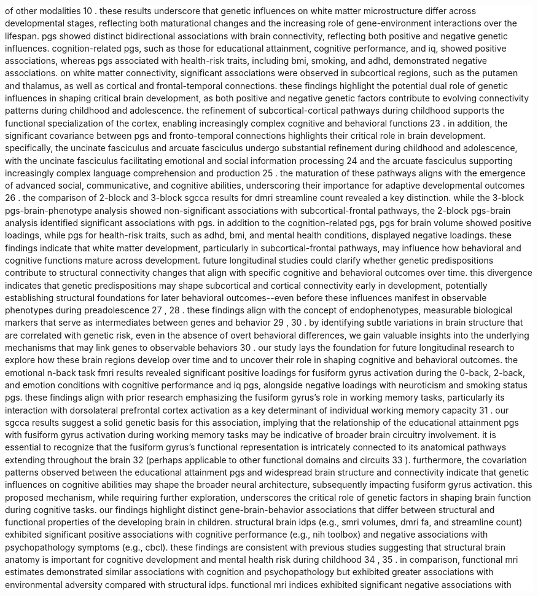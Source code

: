 of other modalities 10 . these results underscore that genetic influences on white matter microstructure differ across developmental stages, reflecting both maturational changes and the increasing role of gene-environment interactions over the lifespan. pgs showed distinct bidirectional associations with brain connectivity, reflecting both positive and negative genetic influences. cognition-related pgs, such as those for educational attainment, cognitive performance, and iq, showed positive associations, whereas pgs associated with health-risk traits, including bmi, smoking, and adhd, demonstrated negative associations. on white matter connectivity, significant associations were observed in subcortical regions, such as the putamen and thalamus, as well as cortical and frontal-temporal connections. these findings highlight the potential dual role of genetic influences in shaping critical brain development, as both positive and negative genetic factors contribute to evolving connectivity patterns during childhood and adolescence. the refinement of subcortical-cortical pathways during childhood supports the functional specialization of the cortex, enabling increasingly complex cognitive and behavioral functions 23 . in addition, the significant covariance between pgs and fronto-temporal connections highlights their critical role in brain development. specifically, the uncinate fasciculus and arcuate fasciculus undergo substantial refinement during childhood and adolescence, with the uncinate fasciculus facilitating emotional and social information processing 24 and the arcuate fasciculus supporting increasingly complex language comprehension and production 25 . the maturation of these pathways aligns with the emergence of advanced social, communicative, and cognitive abilities, underscoring their importance for adaptive developmental outcomes 26 . the comparison of 2-block and 3-block sgcca results for dmri streamline count revealed a key distinction. while the 3-block pgs-brain-phenotype analysis showed non-significant associations with subcortical-frontal pathways, the 2-block pgs-brain analysis identified significant associations with pgs. in addition to the cognition-related pgs, pgs for brain volume showed positive loadings, while pgs for health-risk traits, such as adhd, bmi, and mental health conditions, displayed negative loadings. these findings indicate that white matter development, particularly in subcortical-frontal pathways, may influence how behavioral and cognitive functions mature across development. future longitudinal studies could clarify whether genetic predispositions contribute to structural connectivity changes that align with specific cognitive and behavioral outcomes over time. this divergence indicates that genetic predispositions may shape subcortical and cortical connectivity early in development, potentially establishing structural foundations for later behavioral outcomes--even before these influences manifest in observable phenotypes during preadolescence 27 , 28 . these findings align with the concept of endophenotypes, measurable biological markers that serve as intermediates between genes and behavior 29 , 30 . by identifying subtle variations in brain structure that are correlated with genetic risk, even in the absence of overt behavioral differences, we gain valuable insights into the underlying mechanisms that may link genes to observable behaviors 30 . our study lays the foundation for future longitudinal research to explore how these brain regions develop over time and to uncover their role in shaping cognitive and behavioral outcomes. the emotional n-back task fmri results revealed significant positive loadings for fusiform gyrus activation during the 0-back, 2-back, and emotion conditions with cognitive performance and iq pgs, alongside negative loadings with neuroticism and smoking status pgs. these findings align with prior research emphasizing the fusiform gyrus’s role in working memory tasks, particularly its interaction with dorsolateral prefrontal cortex activation as a key determinant of individual working memory capacity 31 . our sgcca results suggest a solid genetic basis for this association, implying that the relationship of the educational attainment pgs with fusiform gyrus activation during working memory tasks may be indicative of broader brain circuitry involvement. it is essential to recognize that the fusiform gyrus’s functional representation is intricately connected to its anatomical pathways extending throughout the brain 32 (perhaps applicable to other functional domains and circuits 33 ). furthermore, the covariation patterns observed between the educational attainment pgs and widespread brain structure and connectivity indicate that genetic influences on cognitive abilities may shape the broader neural architecture, subsequently impacting fusiform gyrus activation. this proposed mechanism, while requiring further exploration, underscores the critical role of genetic factors in shaping brain function during cognitive tasks. our findings highlight distinct gene-brain-behavior associations that differ between structural and functional properties of the developing brain in children. structural brain idps (e.g., smri volumes, dmri fa, and streamline count) exhibited significant positive associations with cognitive performance (e.g., nih toolbox) and negative associations with psychopathology symptoms (e.g., cbcl). these findings are consistent with previous studies suggesting that structural brain anatomy is important for cognitive development and mental health risk during childhood 34 , 35 . in comparison, functional mri estimates demonstrated similar associations with cognition and psychopathology but exhibited greater associations with environmental adversity compared with structural idps. functional mri indices exhibited significant negative associations with